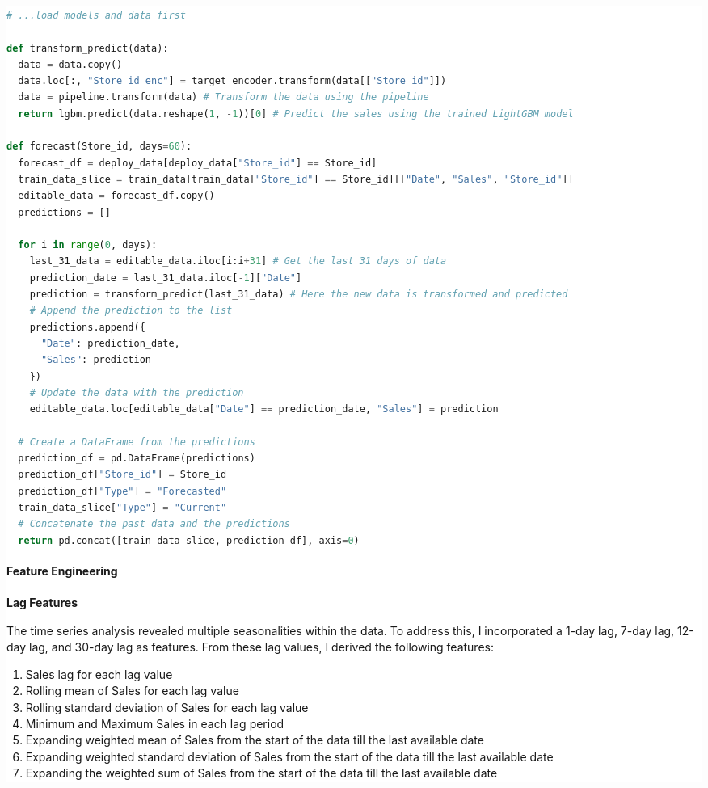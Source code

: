 ```python
# ...load models and data first

def transform_predict(data):
  data = data.copy()
  data.loc[:, "Store_id_enc"] = target_encoder.transform(data[["Store_id"]])
  data = pipeline.transform(data) # Transform the data using the pipeline
  return lgbm.predict(data.reshape(1, -1))[0] # Predict the sales using the trained LightGBM model

def forecast(Store_id, days=60):
  forecast_df = deploy_data[deploy_data["Store_id"] == Store_id]
  train_data_slice = train_data[train_data["Store_id"] == Store_id][["Date", "Sales", "Store_id"]]
  editable_data = forecast_df.copy()
  predictions = []

  for i in range(0, days):
    last_31_data = editable_data.iloc[i:i+31] # Get the last 31 days of data
    prediction_date = last_31_data.iloc[-1]["Date"]
    prediction = transform_predict(last_31_data) # Here the new data is transformed and predicted
    # Append the prediction to the list
    predictions.append({
      "Date": prediction_date,
      "Sales": prediction
    })
    # Update the data with the prediction
    editable_data.loc[editable_data["Date"] == prediction_date, "Sales"] = prediction

  # Create a DataFrame from the predictions
  prediction_df = pd.DataFrame(predictions)
  prediction_df["Store_id"] = Store_id
  prediction_df["Type"] = "Forecasted"
  train_data_slice["Type"] = "Current"
  # Concatenate the past data and the predictions
  return pd.concat([train_data_slice, prediction_df], axis=0)
```

</ExpandableSeeMore>

#### Feature Engineering

**Lag Features**

The time series analysis revealed multiple seasonalities within the data. To address this, I incorporated a 1-day lag, 7-day lag, 12-day lag, and 30-day lag as features. From these lag values, I derived the following features:

1. Sales lag for each lag value
2. Rolling mean of Sales for each lag value
3. Rolling standard deviation of Sales for each lag value
4. Minimum and Maximum Sales in each lag period
5. Expanding weighted mean of Sales from the start of the data till the last available date
6. Expanding weighted standard deviation of Sales from the start of the data till the last available date
7. Expanding the weighted sum of Sales from the start of the data till the last available date
